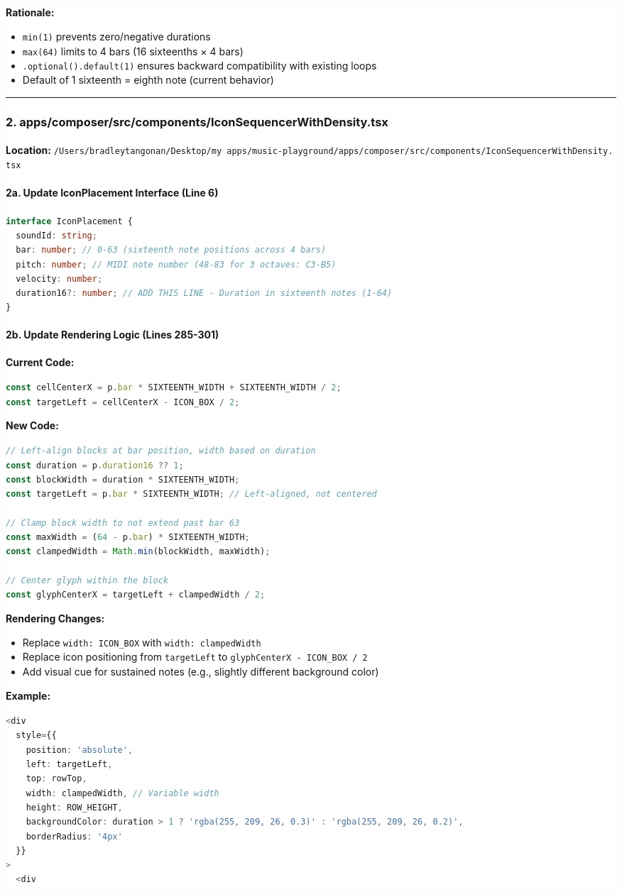 **Rationale:**
- `min(1)` prevents zero/negative durations
- `max(64)` limits to 4 bars (16 sixteenths × 4 bars)
- `.optional().default(1)` ensures backward compatibility with existing loops
- Default of 1 sixteenth = eighth note (current behavior)

---

### 2. apps/composer/src/components/IconSequencerWithDensity.tsx

**Location:** `/Users/bradleytangonan/Desktop/my apps/music-playground/apps/composer/src/components/IconSequencerWithDensity.tsx`

#### 2a. Update IconPlacement Interface (Line 6)

```typescript
interface IconPlacement {
  soundId: string;
  bar: number; // 0-63 (sixteenth note positions across 4 bars)
  pitch: number; // MIDI note number (48-83 for 3 octaves: C3-B5)
  velocity: number;
  duration16?: number; // ADD THIS LINE - Duration in sixteenth notes (1-64)
}
```

#### 2b. Update Rendering Logic (Lines 285-301)

**Current Code:**
```typescript
const cellCenterX = p.bar * SIXTEENTH_WIDTH + SIXTEENTH_WIDTH / 2;
const targetLeft = cellCenterX - ICON_BOX / 2;
```

**New Code:**
```typescript
// Left-align blocks at bar position, width based on duration
const duration = p.duration16 ?? 1;
const blockWidth = duration * SIXTEENTH_WIDTH;
const targetLeft = p.bar * SIXTEENTH_WIDTH; // Left-aligned, not centered

// Clamp block width to not extend past bar 63
const maxWidth = (64 - p.bar) * SIXTEENTH_WIDTH;
const clampedWidth = Math.min(blockWidth, maxWidth);

// Center glyph within the block
const glyphCenterX = targetLeft + clampedWidth / 2;
```

**Rendering Changes:**
- Replace `width: ICON_BOX` with `width: clampedWidth`
- Replace icon positioning from `targetLeft` to `glyphCenterX - ICON_BOX / 2`
- Add visual cue for sustained notes (e.g., slightly different background color)

**Example:**
```typescript
<div
  style={{
    position: 'absolute',
    left: targetLeft,
    top: rowTop,
    width: clampedWidth, // Variable width
    height: ROW_HEIGHT,
    backgroundColor: duration > 1 ? 'rgba(255, 209, 26, 0.3)' : 'rgba(255, 209, 26, 0.2)',
    borderRadius: '4px'
  }}
>
  <div
```